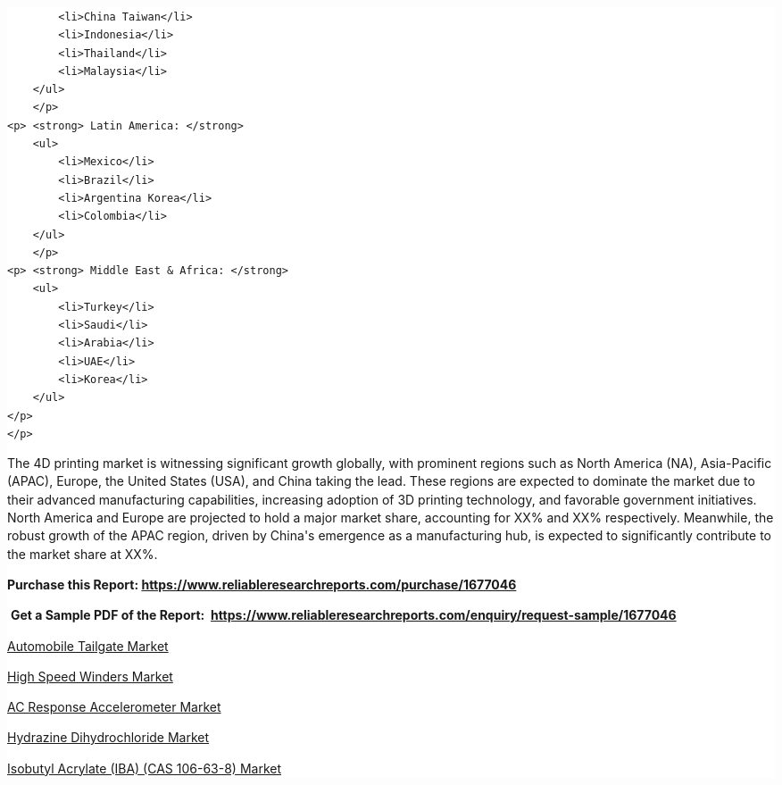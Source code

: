             <li>China Taiwan</li>
            <li>Indonesia</li>
            <li>Thailand</li>
            <li>Malaysia</li>
        </ul>
        </p> 
    <p> <strong> Latin America: </strong>
        <ul>
            <li>Mexico</li>
            <li>Brazil</li>
            <li>Argentina Korea</li>
            <li>Colombia</li>
        </ul>
        </p> 
    <p> <strong> Middle East & Africa: </strong>
        <ul>
            <li>Turkey</li>
            <li>Saudi</li>
            <li>Arabia</li>
            <li>UAE</li>
            <li>Korea</li>
        </ul>
    </p>
    </p>
<p><p>The 4D printing market is witnessing significant growth globally, with prominent regions such as North America (NA), Asia-Pacific (APAC), Europe, the United States (USA), and China taking the lead. These regions are expected to dominate the market due to their advanced manufacturing capabilities, increasing adoption of 3D printing technology, and favorable government initiatives. North America and Europe are projected to hold a major market share, accounting for XX% and XX% respectively. Meanwhile, the robust growth of the APAC region, driven by China's emergence as a manufacturing hub, is expected to significantly contribute to the market share at XX%.</p></p>
<p><strong>Purchase this Report: <a href="https://www.reliableresearchreports.com/purchase/1677046">https://www.reliableresearchreports.com/purchase/1677046</a></strong></p>
<p>&nbsp;<strong>Get a Sample PDF of the Report:&nbsp;&nbsp;<a href="https://www.reliableresearchreports.com/enquiry/request-sample/1677046">https://www.reliableresearchreports.com/enquiry/request-sample/1677046</a></strong></p>
<p><strong></strong></p>
<p><p><a href="https://www.linkedin.com/pulse/automobile-tailgate-market-share-amp-new-trends-analysis/">Automobile Tailgate Market</a></p><p><a href="https://medium.com/@adibooy632501/high-speed-winders-market-size-growth-forecast-2023-2030-59f896b448fb">High Speed Winders Market</a></p><p><a href="https://www.linkedin.com/pulse/decoding-ac-response-accelerometer-market-deep-dive-latest/">AC Response Accelerometer Market</a></p><p><a href="https://medium.com/@albanamusaj1924/hydrazine-dihydrochloride-market-size-growth-forecast-2023-2030-529db89cb138">Hydrazine Dihydrochloride Market</a></p><p><a href="https://github.com/Chiragrp22/Market-Research-Report-List-1/blob/main/isobutyl-acrylate-iba-cas-106-63-8-market.md">Isobutyl Acrylate (IBA) (CAS 106-63-8) Market</a></p></p>